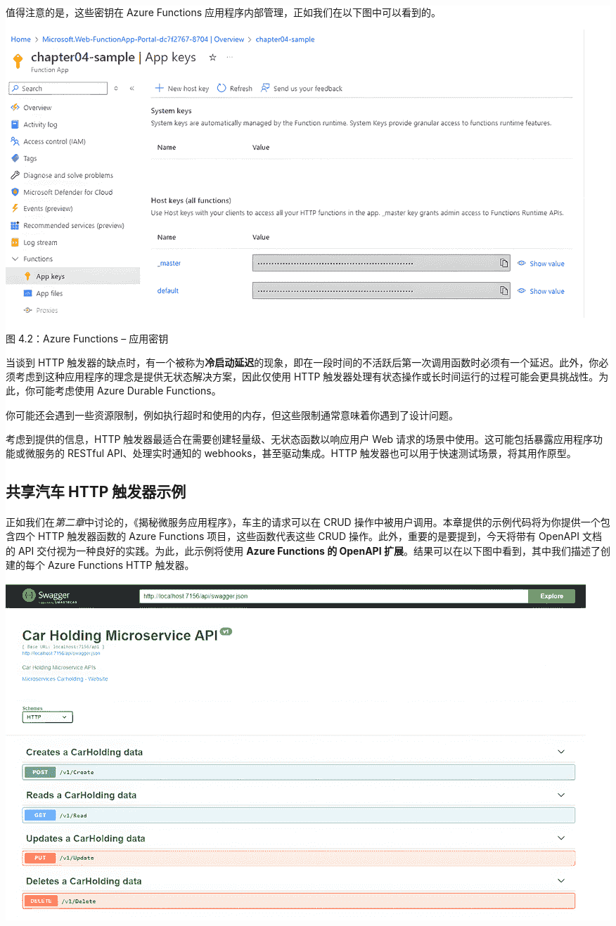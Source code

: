 值得注意的是，这些密钥在 Azure Functions 应用程序内部管理，正如我们在以下图中可以看到的。

![图 4.2：Azure Functions – 应用密钥](img/B31916_04_2.png)

图 4.2：Azure Functions – 应用密钥

当谈到 HTTP 触发器的缺点时，有一个被称为**冷启动延迟**的现象，即在一段时间的不活跃后第一次调用函数时必须有一个延迟。此外，你必须考虑到这种应用程序的理念是提供无状态解决方案，因此仅使用 HTTP 触发器处理有状态操作或长时间运行的过程可能会更具挑战性。为此，你可能考虑使用 Azure Durable Functions。

你可能还会遇到一些资源限制，例如执行超时和使用的内存，但这些限制通常意味着你遇到了设计问题。

考虑到提供的信息，HTTP 触发器最适合在需要创建轻量级、无状态函数以响应用户 Web 请求的场景中使用。这可能包括暴露应用程序功能或微服务的 RESTful API、处理实时通知的 webhooks，甚至驱动集成。HTTP 触发器也可以用于快速测试场景，将其用作原型。

## 共享汽车 HTTP 触发器示例

正如我们在*第二章*中讨论的，《揭秘微服务应用程序》，车主的请求可以在 CRUD 操作中被用户调用。本章提供的示例代码将为你提供一个包含四个 HTTP 触发器函数的 Azure Functions 项目，这些函数代表这些 CRUD 操作。此外，重要的是要提到，今天将带有 OpenAPI 文档的 API 交付视为一种良好的实践。为此，此示例将使用 **Azure Functions 的 OpenAPI 扩展**。结果可以在以下图中看到，其中我们描述了创建的每个 Azure Functions HTTP 触发器。

![图 4.3：汽车持有 API 示例](img/B31916_04_3.png)
